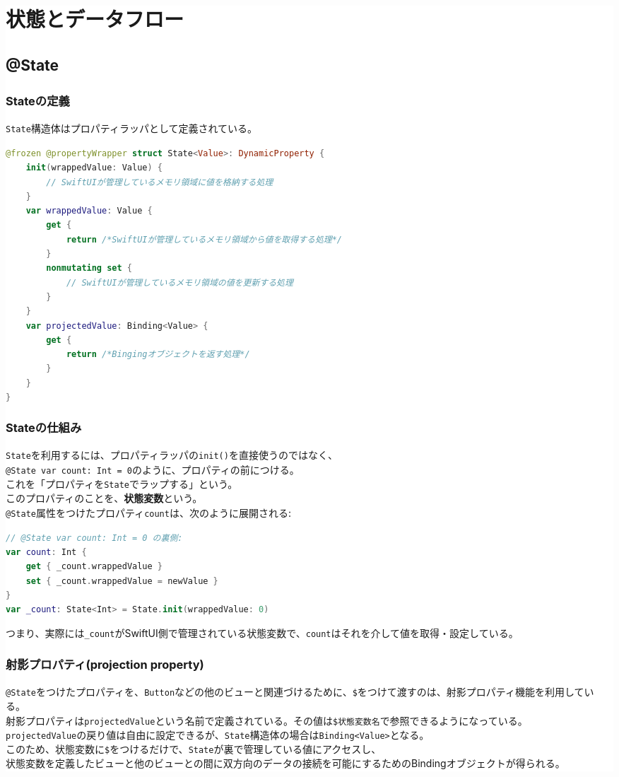 # 状態とデータフロー

## @State

### Stateの定義

`State`構造体はプロパティラッパとして定義されている。
```swift
@frozen @propertyWrapper struct State<Value>: DynamicProperty {
    init(wrappedValue: Value) {
        // SwiftUIが管理しているメモリ領域に値を格納する処理
    }
    var wrappedValue: Value {
        get {
            return /*SwiftUIが管理しているメモリ領域から値を取得する処理*/
        }
        nonmutating set {
            // SwiftUIが管理しているメモリ領域の値を更新する処理
        }
    }
    var projectedValue: Binding<Value> {
        get {
            return /*Bingingオブジェクトを返す処理*/
        }
    }
}
```

### Stateの仕組み

`State`を利用するには、プロパティラッパの`init()`を直接使うのではなく、  
`@State var count: Int = 0`のように、プロパティの前につける。  
これを「プロパティを`State`でラップする」という。  
このプロパティのことを、**状態変数**という。  
`@State`属性をつけたプロパティ`count`は、次のように展開される:
```swift
// @State var count: Int = 0 の裏側:
var count: Int {
    get { _count.wrappedValue }
    set { _count.wrappedValue = newValue }
}
var _count: State<Int> = State.init(wrappedValue: 0)
```
つまり、実際には`_count`がSwiftUI側で管理されている状態変数で、`count`はそれを介して値を取得・設定している。

### 射影プロパティ(projection property)

`@State`をつけたプロパティを、`Button`などの他のビューと関連づけるために、`$`をつけて渡すのは、射影プロパティ機能を利用している。  
射影プロパティは`projectedValue`という名前で定義されている。その値は`$状態変数名`で参照できるようになっている。  
`projectedValue`の戻り値は自由に設定できるが、`State`構造体の場合は`Binding<Value>`となる。  
このため、状態変数に`$`をつけるだけで、`State`が裏で管理している値にアクセスし、  
状態変数を定義したビューと他のビューとの間に双方向のデータの接続を可能にするためのBindingオブジェクトが得られる。

